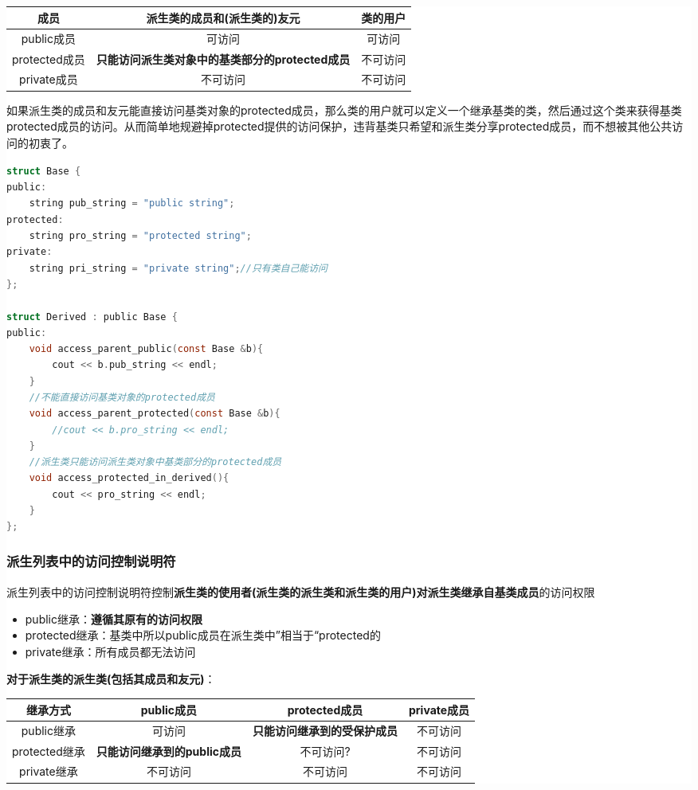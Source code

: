 | 成员 | 派生类的成员和(派生类的)友元 | 类的用户 |
|:---:|:---:|:---:|
|public成员 | 可访问 | 可访问 |
|protected成员| **只能访问派生类对象中的基类部分的protected成员** | 不可访问 |
|private成员| 不可访问 | 不可访问 |

如果派生类的成员和友元能直接访问基类对象的protected成员，那么类的用户就可以定义一个继承基类的类，然后通过这个类来获得基类protected成员的访问。从而简单地规避掉protected提供的访问保护，违背基类只希望和派生类分享protected成员，而不想被其他公共访问的初衷了。

```c
struct Base {
public:
    string pub_string = "public string";
protected:
    string pro_string = "protected string";
private:
    string pri_string = "private string";//只有类自己能访问
};

struct Derived : public Base {
public:
    void access_parent_public(const Base &b){
        cout << b.pub_string << endl;
    }
    //不能直接访问基类对象的protected成员
    void access_parent_protected(const Base &b){
        //cout << b.pro_string << endl;
    }
    //派生类只能访问派生类对象中基类部分的protected成员
    void access_protected_in_derived(){
        cout << pro_string << endl;
    }
};
```

### 派生列表中的访问控制说明符

派生列表中的访问控制说明符控制**派生类的使用者(派生类的派生类和派生类的用户)**对**派生类继承自基类成员**的访问权限

* public继承：**遵循其原有的访问权限**
* protected继承：基类中所以public成员在派生类中”相当于“protected的
* private继承：所有成员都无法访问

**对于派生类的派生类(包括其成员和友元)**：

| 继承方式 | public成员 | protected成员 | private成员 |
|:---:|:---:|:---:|:---:|
|public继承 | 可访问 | **只能访问继承到的受保护成员** | 不可访问 |
|protected继承 | **只能访问继承到的public成员** | 不可访问? | 不可访问 |
|private继承 | 不可访问 | 不可访问 | 不可访问 |
